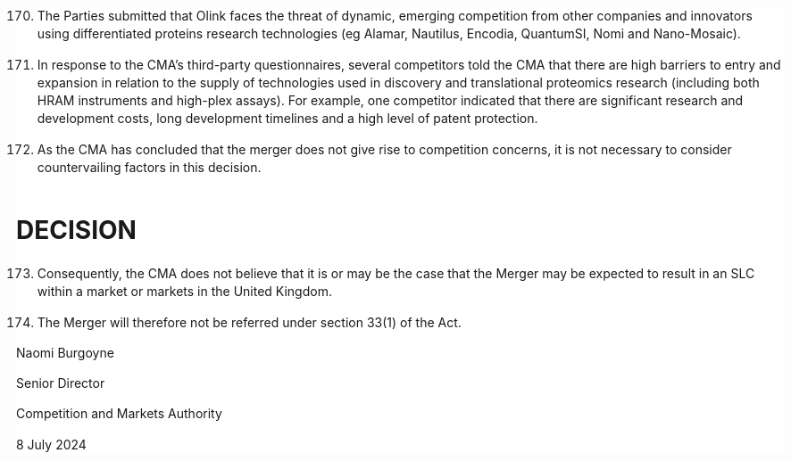 170. The Parties submitted that Olink faces the threat of dynamic, emerging competition from other companies and innovators using differentiated proteins research technologies (eg Alamar, Nautilus, Encodia, QuantumSI, Nomi and Nano-Mosaic).

171. In response to the CMA’s third-party questionnaires, several competitors told the CMA that there are high barriers to entry and expansion in relation to the supply of technologies used in discovery and translational proteomics research (including both HRAM instruments and high-plex assays). For example, one competitor indicated that there are significant research and development costs, long development timelines and a high level of patent protection.

172. As the CMA has concluded that the merger does not give rise to competition concerns, it is not necessary to consider countervailing factors in this decision.


# DECISION

173. Consequently, the CMA does not believe that it is or may be the case that the Merger may be expected to result in an SLC within a market or markets in the United Kingdom.

174. The Merger will therefore not be referred under section 33(1) of the Act.


Naomi Burgoyne

Senior Director

Competition and Markets Authority

8 July 2024